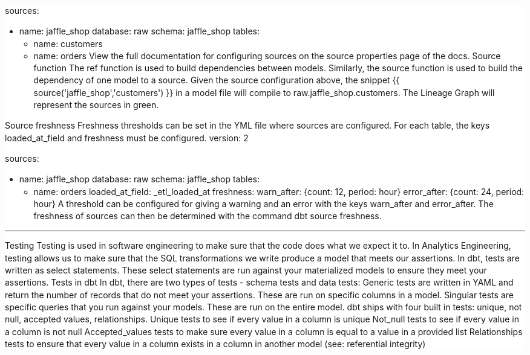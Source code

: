 sources:
  - name: jaffle_shop
    database: raw
    schema: jaffle_shop
    tables:
      - name: customers
      - name: orders
View the full documentation for configuring sources on the source properties page of the docs.
Source function
The ref function is used to build dependencies between models.
Similarly, the source function is used to build the dependency of one model to a source.
Given the source configuration above, the snippet {{ source('jaffle_shop','customers') }} in a model file will compile to raw.jaffle_shop.customers.
The Lineage Graph will represent the sources in green.


Source freshness
Freshness thresholds can be set in the YML file where sources are configured. For each table, the keys loaded_at_field and freshness must be configured.
version: 2

sources:
  - name: jaffle_shop
    database: raw
    schema: jaffle_shop
    tables:
      - name: orders
        loaded_at_field: _etl_loaded_at
        freshness:
          warn_after: {count: 12, period: hour}
          error_after: {count: 24, period: hour}
A threshold can be configured for giving a warning and an error with the keys warn_after and error_after.
The freshness of sources can then be determined with the command dbt source freshness.
--------------------------------------------------
Testing
Testing is used in software engineering to make sure that the code does what we expect it to.
In Analytics Engineering, testing allows us to make sure that the SQL transformations we write produce a model that meets our assertions.
In dbt, tests are written as select statements. These select statements are run against your materialized models to ensure they meet your assertions.
Tests in dbt
In dbt, there are two types of tests - schema tests and data tests:
Generic tests are written in YAML and return the number of records that do not meet your assertions. These are run on specific columns in a model.
Singular tests are specific queries that you run against your models. These are run on the entire model.
dbt ships with four built in tests: unique, not null, accepted values, relationships.
Unique tests to see if every value in a column is unique
Not_null tests to see if every value in a column is not null
Accepted_values tests to make sure every value in a column is equal to a value in a provided list
Relationships tests to ensure that every value in a column exists in a column in another model (see: referential integrity)
